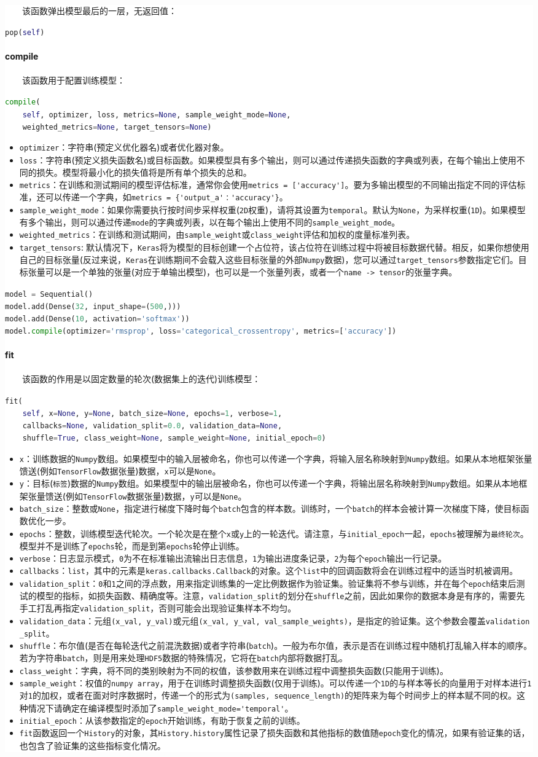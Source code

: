&emsp;&emsp;该函数弹出模型最后的一层，无返回值：

``` python
pop(self)
```

#### compile

&emsp;&emsp;该函数用于配置训练模型：

``` python
compile(
    self, optimizer, loss, metrics=None, sample_weight_mode=None,
    weighted_metrics=None, target_tensors=None)
```

- `optimizer`：字符串(预定义优化器名)或者优化器对象。
- `loss`：字符串(预定义损失函数名)或目标函数。如果模型具有多个输出，则可以通过传递损失函数的字典或列表，在每个输出上使用不同的损失。模型将最小化的损失值将是所有单个损失的总和。
- `metrics`：在训练和测试期间的模型评估标准，通常你会使用`metrics = ['accuracy']`。要为多输出模型的不同输出指定不同的评估标准，还可以传递一个字典，如`metrics = {'output_a'：'accuracy'}`。
- `sample_weight_mode`：如果你需要执行按时间步采样权重(`2D`权重)，请将其设置为`temporal`。默认为`None`，为采样权重(`1D`)。如果模型有多个输出，则可以通过传递`mode`的字典或列表，以在每个输出上使用不同的`sample_weight_mode`。
- `weighted_metrics`：在训练和测试期间，由`sample_weight`或`class_weight`评估和加权的度量标准列表。
- `target_tensors`: 默认情况下，`Keras`将为模型的目标创建一个占位符，该占位符在训练过程中将被目标数据代替。相反，如果你想使用自己的目标张量(反过来说，`Keras`在训练期间不会载入这些目标张量的外部`Numpy`数据)，您可以通过`target_tensors`参数指定它们。目标张量可以是一个单独的张量(对应于单输出模型)，也可以是一个张量列表，或者一个`name -> tensor`的张量字典。

``` python
model = Sequential()
model.add(Dense(32, input_shape=(500,)))
model.add(Dense(10, activation='softmax'))
model.compile(optimizer='rmsprop', loss='categorical_crossentropy', metrics=['accuracy'])
```

#### fit

&emsp;&emsp;该函数的作用是以固定数量的轮次(数据集上的迭代)训练模型：

``` python
fit(
    self, x=None, y=None, batch_size=None, epochs=1, verbose=1,
    callbacks=None, validation_split=0.0, validation_data=None,
    shuffle=True, class_weight=None, sample_weight=None, initial_epoch=0)
```

- `x`：训练数据的`Numpy`数组。如果模型中的输入层被命名，你也可以传递一个字典，将输入层名称映射到`Numpy`数组。如果从本地框架张量馈送(例如`TensorFlow`数据张量)数据，`x`可以是`None`。
- `y`：目标(`标签`)数据的`Numpy`数组。如果模型中的输出层被命名，你也可以传递一个字典，将输出层名称映射到`Numpy`数组。如果从本地框架张量馈送(例如`TensorFlow`数据张量)数据，`y`可以是`None`。
- `batch_size`：整数或`None`，指定进行梯度下降时每个`batch`包含的样本数。训练时，一个`batch`的样本会被计算一次梯度下降，使目标函数优化一步。
- `epochs`：整数，训练模型迭代轮次。一个轮次是在整个`x`或`y`上的一轮迭代。请注意，与`initial_epoch`一起，`epochs`被理解为`最终轮次`。模型并不是训练了`epochs`轮，而是到第`epochs`轮停止训练。
- `verbose`：日志显示模式，`0`为不在标准输出流输出日志信息，`1`为输出进度条记录，`2`为每个`epoch`输出一行记录。
- `callbacks`：`list`，其中的元素是`keras.callbacks.Callback`的对象。这个`list`中的回调函数将会在训练过程中的适当时机被调用。
- `validation_split`：`0`和`1`之间的浮点数，用来指定训练集的一定比例数据作为验证集。验证集将不参与训练，并在每个`epoch`结束后测试的模型的指标，如损失函数、精确度等。注意，`validation_split`的划分在`shuffle`之前，因此如果你的数据本身是有序的，需要先手工打乱再指定`validation_split`，否则可能会出现验证集样本不均匀。
- `validation_data`：元组`(x_val, y_val)`或元组`(x_val, y_val, val_sample_weights)`，是指定的验证集。这个参数会覆盖`validation_split`。
- `shuffle`：布尔值(是否在每轮迭代之前混洗数据)或者字符串(`batch`)。一般为布尔值，表示是否在训练过程中随机打乱输入样本的顺序。若为字符串`batch`，则是用来处理`HDF5`数据的特殊情况，它将在`batch`内部将数据打乱。
- `class_weight`：字典，将不同的类别映射为不同的权值，该参数用来在训练过程中调整损失函数(只能用于训练)。
- `sample_weight`：权值的`numpy array`，用于在训练时调整损失函数(仅用于训练)。可以传递一个`1D`的与样本等长的向量用于对样本进行`1`对`1`的加权，或者在面对时序数据时，传递一个的形式为`(samples, sequence_length)`的矩阵来为每个时间步上的样本赋不同的权。这种情况下请确定在编译模型时添加了`sample_weight_mode='temporal'`。
- `initial_epoch`：从该参数指定的`epoch`开始训练，有助于恢复之前的训练。
- `fit`函数返回一个`History`的对象，其`History.history`属性记录了损失函数和其他指标的数值随`epoch`变化的情况，如果有验证集的话，也包含了验证集的这些指标变化情况。
